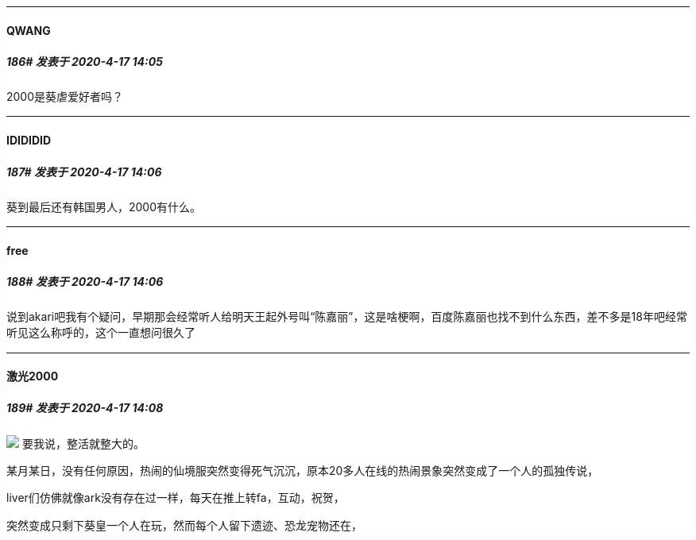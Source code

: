 

-----

####  QWANG  
##### 186#       发表于 2020-4-17 14:05




2000是葵虐爱好者吗？







-----

####  IDIDIDID  
##### 187#       发表于 2020-4-17 14:06




葵到最后还有韩国男人，2000有什么。







-----

####  free  
##### 188#       发表于 2020-4-17 14:06




说到akari吧我有个疑问，早期那会经常听人给明天王起外号叫“陈嘉丽”，这是啥梗啊，百度陈嘉丽也找不到什么东西，差不多是18年吧经常听见这么称呼的，这个一直想问很久了







-----

####  激光2000  
##### 189#       发表于 2020-4-17 14:08



<img src="https://static.saraba1st.com/image/smiley/face2017/066.png" referrerpolicy="no-referrer"> 要我说，整活就整大的。


某月某日，没有任何原因，热闹的仙境服突然变得死气沉沉，原本20多人在线的热闹景象突然变成了一个人的孤独传说，


liver们仿佛就像ark没有存在过一样，每天在推上转fa，互动，祝贺，


突然变成只剩下葵皇一个人在玩，然而每个人留下遗迹、恐龙宠物还在，

